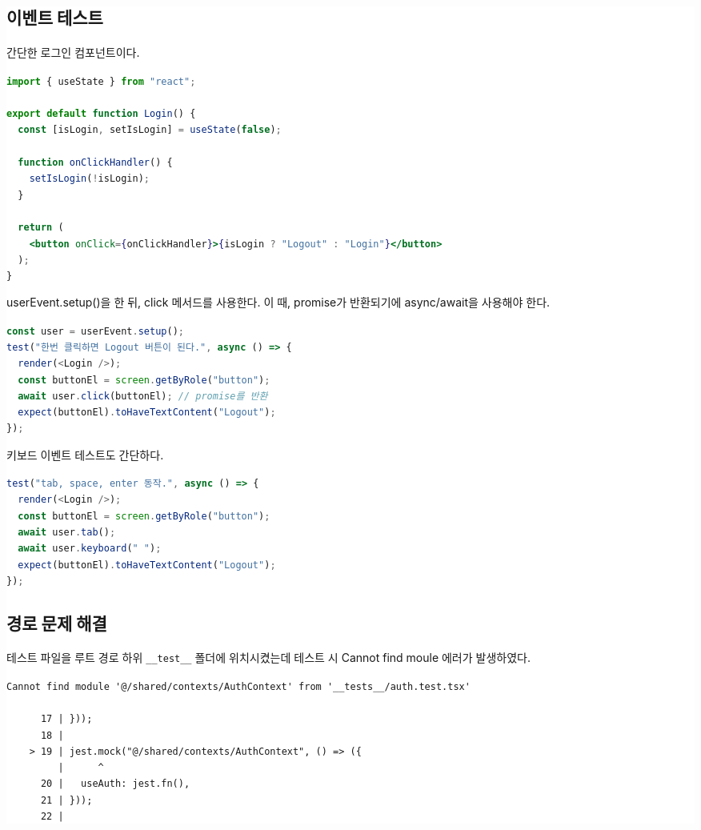 ## 이벤트 테스트

간단한 로그인 컴포넌트이다.

```jsx
import { useState } from "react";

export default function Login() {
  const [isLogin, setIsLogin] = useState(false);

  function onClickHandler() {
    setIsLogin(!isLogin);
  }

  return (
    <button onClick={onClickHandler}>{isLogin ? "Logout" : "Login"}</button>
  );
}
```

userEvent.setup()을 한 뒤, click 메서드를 사용한다. 이 때, promise가 반환되기에 async/await을 사용해야 한다.

```js
const user = userEvent.setup();
test("한번 클릭하면 Logout 버튼이 된다.", async () => {
  render(<Login />);
  const buttonEl = screen.getByRole("button");
  await user.click(buttonEl); // promise를 반환
  expect(buttonEl).toHaveTextContent("Logout");
});
```

키보드 이벤트 테스트도 간단하다.

```js
test("tab, space, enter 동작.", async () => {
  render(<Login />);
  const buttonEl = screen.getByRole("button");
  await user.tab();
  await user.keyboard(" ");
  expect(buttonEl).toHaveTextContent("Logout");
});
```

## 경로 문제 해결

테스트 파일을 루트 경로 하위 `__test__` 폴더에 위치시켰는데 테스트 시 Cannot find moule 에러가 발생하였다.

```
Cannot find module '@/shared/contexts/AuthContext' from '__tests__/auth.test.tsx'

      17 | }));
      18 |
    > 19 | jest.mock("@/shared/contexts/AuthContext", () => ({
         |      ^
      20 |   useAuth: jest.fn(),
      21 | }));
      22 |
```
